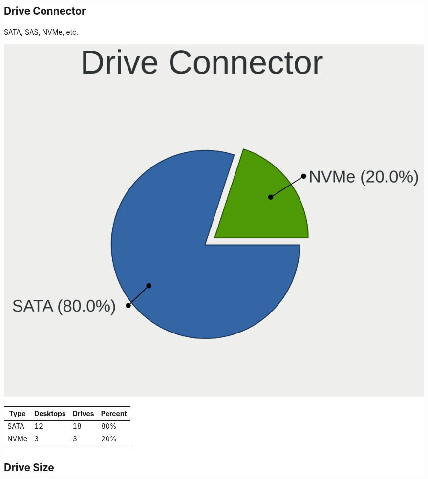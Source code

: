 Drive Connector
---------------

SATA, SAS, NVMe, etc.

![Drive Connector](./images/pie_chart_bsd/drive_bus.svg)


| Type | Desktops | Drives | Percent |
|------|----------|--------|---------|
| SATA | 12       | 18     | 80%     |
| NVMe | 3        | 3      | 20%     |

Drive Size
----------
